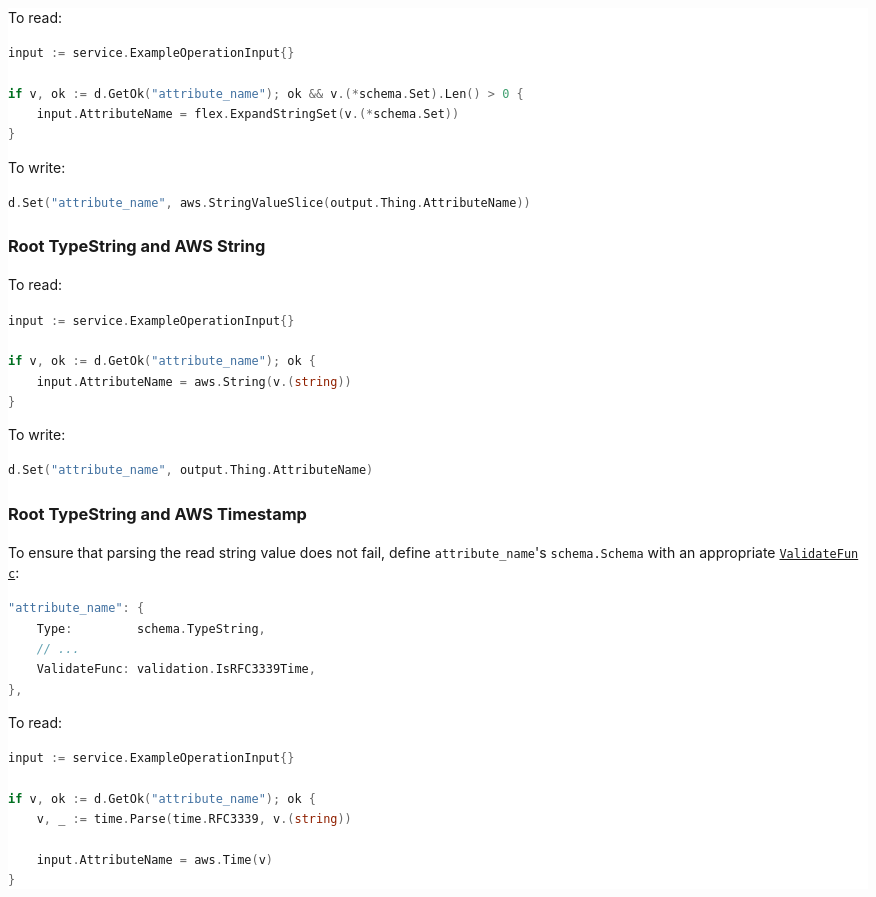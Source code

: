 To read:

```go
input := service.ExampleOperationInput{}

if v, ok := d.GetOk("attribute_name"); ok && v.(*schema.Set).Len() > 0 {
    input.AttributeName = flex.ExpandStringSet(v.(*schema.Set))
}
```

To write:

```go
d.Set("attribute_name", aws.StringValueSlice(output.Thing.AttributeName))
```

### Root TypeString and AWS String

To read:

```go
input := service.ExampleOperationInput{}

if v, ok := d.GetOk("attribute_name"); ok {
    input.AttributeName = aws.String(v.(string))
}
```

To write:

```go
d.Set("attribute_name", output.Thing.AttributeName)
```

### Root TypeString and AWS Timestamp

To ensure that parsing the read string value does not fail, define `attribute_name`'s `schema.Schema` with an appropriate [`ValidateFunc`](https://www.terraform.io/plugin/sdkv2/schemas/schema-behaviors#validatefunc):

```go
"attribute_name": {
    Type:         schema.TypeString,
    // ...
    ValidateFunc: validation.IsRFC3339Time,
},
```

To read:

```go
input := service.ExampleOperationInput{}

if v, ok := d.GetOk("attribute_name"); ok {
    v, _ := time.Parse(time.RFC3339, v.(string))

    input.AttributeName = aws.Time(v)
}
```
